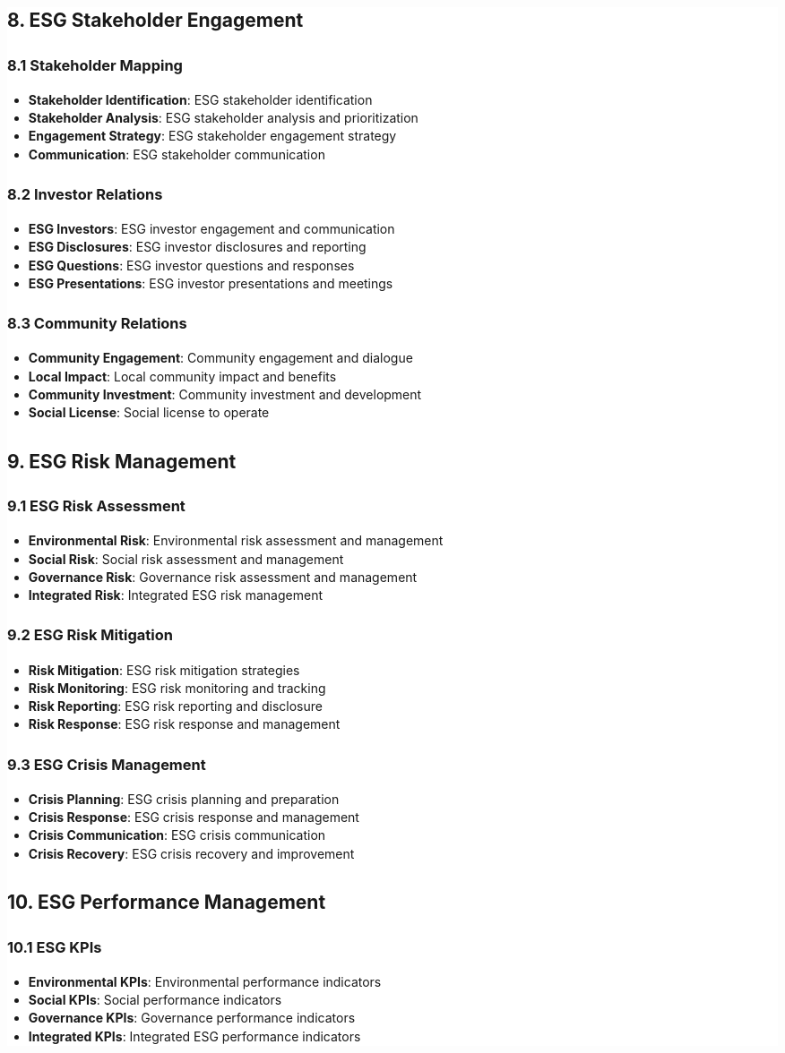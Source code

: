 ## 8. ESG Stakeholder Engagement

### 8.1 Stakeholder Mapping
- **Stakeholder Identification**: ESG stakeholder identification
- **Stakeholder Analysis**: ESG stakeholder analysis and prioritization
- **Engagement Strategy**: ESG stakeholder engagement strategy
- **Communication**: ESG stakeholder communication

### 8.2 Investor Relations
- **ESG Investors**: ESG investor engagement and communication
- **ESG Disclosures**: ESG investor disclosures and reporting
- **ESG Questions**: ESG investor questions and responses
- **ESG Presentations**: ESG investor presentations and meetings

### 8.3 Community Relations
- **Community Engagement**: Community engagement and dialogue
- **Local Impact**: Local community impact and benefits
- **Community Investment**: Community investment and development
- **Social License**: Social license to operate

## 9. ESG Risk Management

### 9.1 ESG Risk Assessment
- **Environmental Risk**: Environmental risk assessment and management
- **Social Risk**: Social risk assessment and management
- **Governance Risk**: Governance risk assessment and management
- **Integrated Risk**: Integrated ESG risk management

### 9.2 ESG Risk Mitigation
- **Risk Mitigation**: ESG risk mitigation strategies
- **Risk Monitoring**: ESG risk monitoring and tracking
- **Risk Reporting**: ESG risk reporting and disclosure
- **Risk Response**: ESG risk response and management

### 9.3 ESG Crisis Management
- **Crisis Planning**: ESG crisis planning and preparation
- **Crisis Response**: ESG crisis response and management
- **Crisis Communication**: ESG crisis communication
- **Crisis Recovery**: ESG crisis recovery and improvement

## 10. ESG Performance Management

### 10.1 ESG KPIs
- **Environmental KPIs**: Environmental performance indicators
- **Social KPIs**: Social performance indicators
- **Governance KPIs**: Governance performance indicators
- **Integrated KPIs**: Integrated ESG performance indicators

